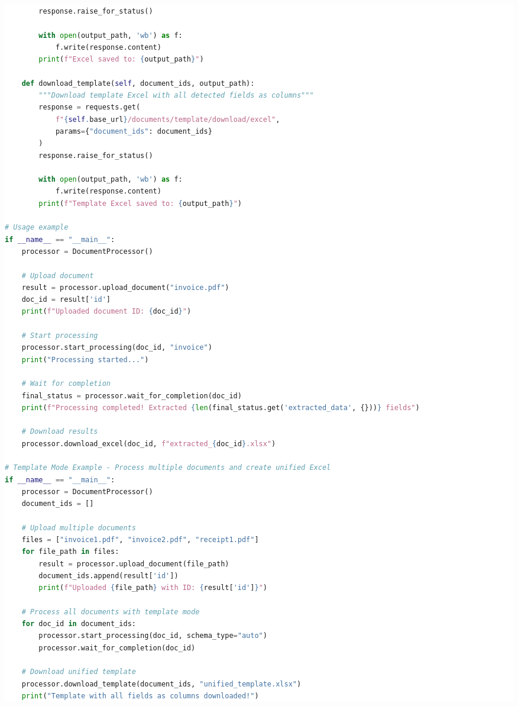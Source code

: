 ```python
        response.raise_for_status()

        with open(output_path, 'wb') as f:
            f.write(response.content)
        print(f"Excel saved to: {output_path}")

    def download_template(self, document_ids, output_path):
        """Download template Excel with all detected fields as columns"""
        response = requests.get(
            f"{self.base_url}/documents/template/download/excel",
            params={"document_ids": document_ids}
        )
        response.raise_for_status()

        with open(output_path, 'wb') as f:
            f.write(response.content)
        print(f"Template Excel saved to: {output_path}")

# Usage example
if __name__ == "__main__":
    processor = DocumentProcessor()
    
    # Upload document
    result = processor.upload_document("invoice.pdf")
    doc_id = result['id']
    print(f"Uploaded document ID: {doc_id}")
    
    # Start processing
    processor.start_processing(doc_id, "invoice")
    print("Processing started...")
    
    # Wait for completion
    final_status = processor.wait_for_completion(doc_id)
    print(f"Processing completed! Extracted {len(final_status.get('extracted_data', {}))} fields")
    
    # Download results
    processor.download_excel(doc_id, f"extracted_{doc_id}.xlsx")

# Template Mode Example - Process multiple documents and create unified Excel
if __name__ == "__main__":
    processor = DocumentProcessor()
    document_ids = []

    # Upload multiple documents
    files = ["invoice1.pdf", "invoice2.pdf", "receipt1.pdf"]
    for file_path in files:
        result = processor.upload_document(file_path)
        document_ids.append(result['id'])
        print(f"Uploaded {file_path} with ID: {result['id']}")

    # Process all documents with template mode
    for doc_id in document_ids:
        processor.start_processing(doc_id, schema_type="auto")
        processor.wait_for_completion(doc_id)

    # Download unified template
    processor.download_template(document_ids, "unified_template.xlsx")
    print("Template with all fields as columns downloaded!")
```
